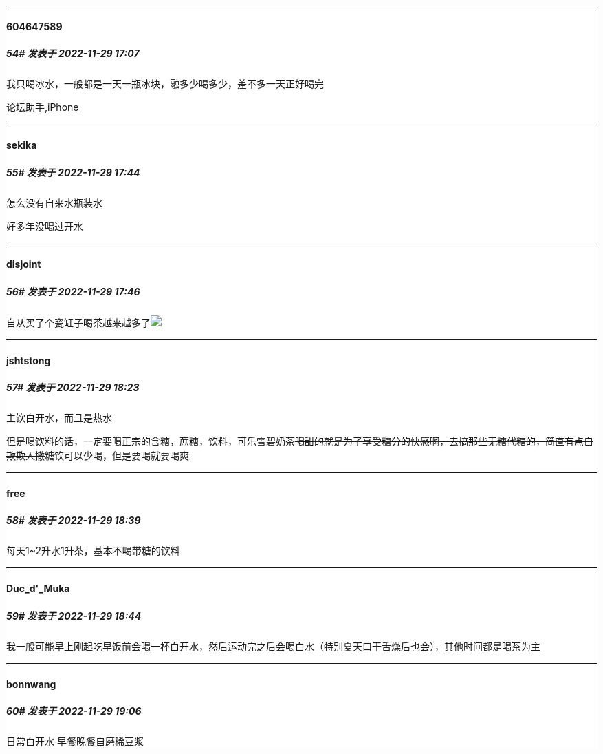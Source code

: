 *****

####  604647589  
##### 54#       发表于 2022-11-29 17:07

我只喝冰水，一般都是一天一瓶冰块，融多少喝多少，差不多一天正好喝完

[论坛助手,iPhone](https://bbs.saraba1st.com/2b/forum.php?mod=viewthread&amp;tid=2029836)

*****

####  sekika  
##### 55#       发表于 2022-11-29 17:44

怎么没有自来水瓶装水

好多年没喝过开水

*****

####  disjoint  
##### 56#       发表于 2022-11-29 17:46

自从买了个瓷缸子喝茶越来越多了<img src="https://static.saraba1st.com/image/smiley/face2017/009.gif" referrerpolicy="no-referrer">

*****

####  jshtstong  
##### 57#       发表于 2022-11-29 18:23

主饮白开水，而且是热水

但是喝饮料的话，一定要喝正宗的含糖，蔗糖，饮料，可乐雪碧奶茶~~~~喝甜的就是为了享受糖分的快感啊，去搞那些无糖代糖的，简直有点自欺欺人撒~~~~糖饮可以少喝，但是要喝就要喝爽

*****

####  free  
##### 58#       发表于 2022-11-29 18:39

每天1~2升水1升茶，基本不喝带糖的饮料

*****

####  Duc_d'_Muka  
##### 59#       发表于 2022-11-29 18:44

我一般可能早上刚起吃早饭前会喝一杯白开水，然后运动完之后会喝白水（特别夏天口干舌燥后也会），其他时间都是喝茶为主

*****

####  bonnwang  
##### 60#       发表于 2022-11-29 19:06

日常白开水
早餐晚餐自磨稀豆浆
